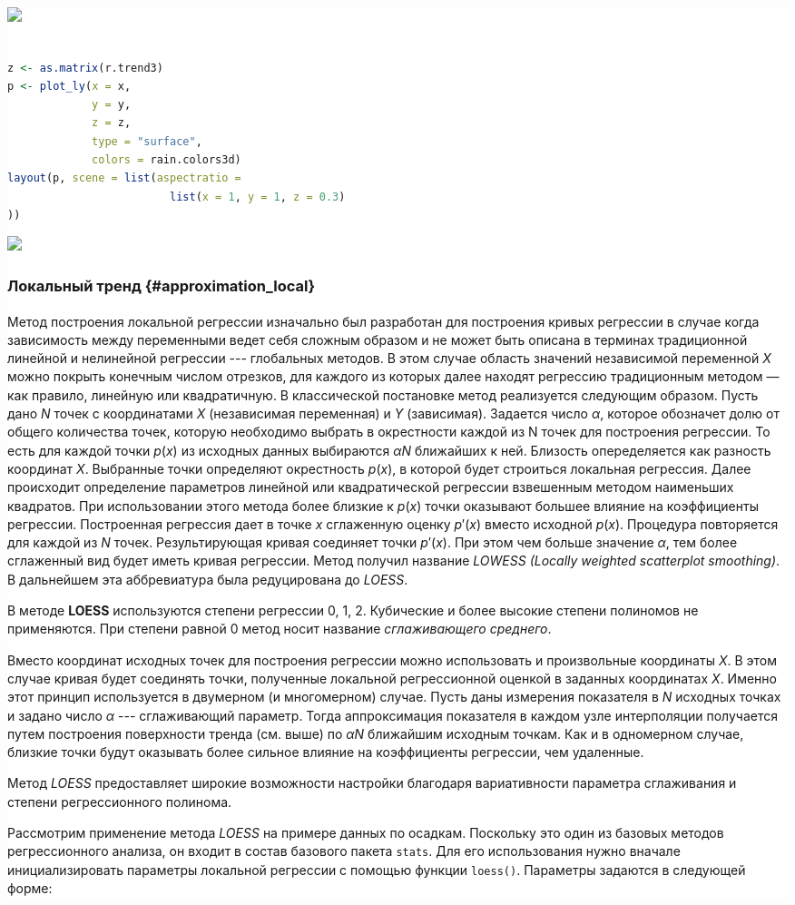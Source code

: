 ![](13-InterpolationDeterministic_files/figure-epub3/unnamed-chunk-21-2.png)

```r

z <- as.matrix(r.trend3)
p <- plot_ly(x = x, 
             y = y, 
             z = z, 
             type = "surface",
             colors = rain.colors3d)
layout(p, scene = list(aspectratio = 
                         list(x = 1, y = 1, z = 0.3)
))
```

![](13-InterpolationDeterministic_files/figure-epub3/unnamed-chunk-21-3.png)

### Локальный тренд {#approximation_local}

Метод построения локальной регрессии изначально был разработан для построения кривых регрессии в случае когда зависимость между переменными ведет себя сложным образом и не может быть описана в терминах традиционной линейной и нелинейной регрессии --- глобальных методов. В этом случае область значений независимой переменной $X$ можно покрыть конечным числом отрезков, для каждого из которых далее находят регрессию традиционным методом — как правило, линейную или квадратичную. В классической постановке метод реализуется следующим образом. Пусть дано $N$ точек с координатами $X$ (независимая переменная) и $Y$ (зависимая). Задается число $\alpha$, которое обозначет долю от общего количества точек, которую необходимо выбрать в окрестности каждой из N точек для построения регрессии. То есть для каждой точки $p(x)$ из исходных данных выбираются $\alpha N$ ближайших к ней. Близость опеределяется как разность координат $X$. Выбранные точки определяют окрестность $p(x)$, в которой будет строиться локальная регрессия. Далее происходит определение параметров линейной или квадратической регрессии взвешенным методом наименьших квадратов. При использовании этого метода более близкие к $p(x)$ точки оказывают большее влияние на коэффициенты регрессии. Построенная регрессия дает в точке $x$ сглаженную оценку $p'(x)$ вместо исходной $p(x)$. Процедура повторяется для каждой из $N$ точек. Результирующая кривая соединяет точки $p'(x)$. При этом чем больше значение $\alpha$, тем более сглаженный вид будет иметь кривая регрессии. Метод получил название _LOWESS (Locally weighted scatterplot smoothing)_. В дальнейшем эта аббревиатура была редуцирована до _LOESS_. 

В методе __LOESS__ используются степени регрессии 0, 1, 2. Кубические и более высокие степени полиномов не применяются. При степени равной 0 метод носит название _сглаживающего среднего_.

Вместо координат исходных точек для построения регрессии можно использовать и произвольные координаты $X$. В этом случае кривая будет соединять точки, полученные локальной регрессионной оценкой в заданных координатах $X$. Именно этот принцип используется в двумерном (и многомерном) случае. Пусть даны измерения показателя в $N$ исходных точках и задано число $\alpha$ --- сглаживающий параметр. Тогда аппроксимация показателя в каждом узле интерполяции получается путем построения поверхности тренда (см. выше) по $\alpha N$ ближайшим исходным точкам. Как и в одномерном случае, близкие точки будут оказывать более сильное влияние на коэффициенты регрессии, чем удаленные.

Метод _LOESS_ предоставляет широкие возможности настройки благодаря вариативности параметра сглаживания и степени регрессионного полинома.

Рассмотрим применение метода _LOESS_ на примере данных по осадкам. Поскольку это один из базовых методов регрессионного анализа, он входит в состав базового пакета `stats`. Для его использования нужно вначале инициализировать параметры локальной регрессии с помощью функции `loess()`. Параметры задаются в следующей форме:
